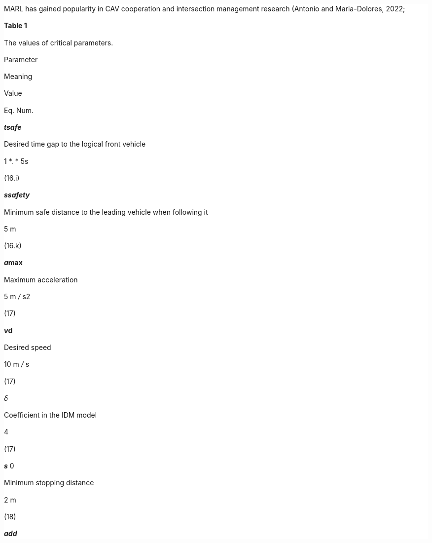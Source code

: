 MARL has gained popularity in CAV cooperation and intersection management research \(Antonio and Maria-Dolores, 2022; 

**Table 1**

The values of critical parameters. 

Parameter

Meaning

Value

Eq. Num. 

***tsafe***

Desired time gap to the logical front vehicle

1 *. * 5s

\(16.i\)

***ssafety***

Minimum safe distance to the leading vehicle when following it

5 m

\(16.k\)

***a*****max**

Maximum acceleration

5 m */* s2

\(17\)

***v*****d**

Desired speed

10 m */* s

\(17\)

*δ*

Coefficient in the IDM model

4

\(17\)

***s*** 0

Minimum stopping distance

2 m

\(18\)

***add***

